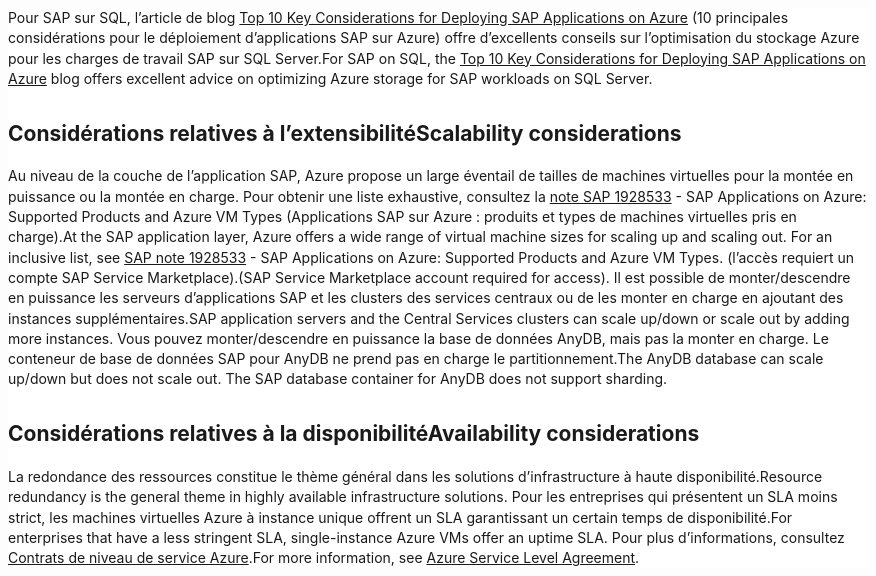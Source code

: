 <span data-ttu-id="2f8a9-216">Pour SAP sur SQL, l’article de blog [Top 10 Key Considerations for Deploying SAP Applications on Azure](https://blogs.msdn.microsoft.com/saponsqlserver/2015/05/25/top-10-key-considerations-for-deploying-sap-applications-on-azure/) (10 principales considérations pour le déploiement d’applications SAP sur Azure) offre d’excellents conseils sur l’optimisation du stockage Azure pour les charges de travail SAP sur SQL Server.</span><span class="sxs-lookup"><span data-stu-id="2f8a9-216">For SAP on SQL, the [Top 10 Key Considerations for Deploying SAP Applications on Azure](https://blogs.msdn.microsoft.com/saponsqlserver/2015/05/25/top-10-key-considerations-for-deploying-sap-applications-on-azure/) blog offers excellent advice on optimizing Azure storage for SAP workloads on SQL Server.</span></span>

## <a name="scalability-considerations"></a><span data-ttu-id="2f8a9-217">Considérations relatives à l’extensibilité</span><span class="sxs-lookup"><span data-stu-id="2f8a9-217">Scalability considerations</span></span>

<span data-ttu-id="2f8a9-218">Au niveau de la couche de l’application SAP, Azure propose un large éventail de tailles de machines virtuelles pour la montée en puissance ou la montée en charge. Pour obtenir une liste exhaustive, consultez la [note SAP 1928533](https://launchpad.support.sap.com/#/notes/1928533) - SAP Applications on Azure: Supported Products and Azure VM Types (Applications SAP sur Azure : produits et types de machines virtuelles pris en charge).</span><span class="sxs-lookup"><span data-stu-id="2f8a9-218">At the SAP application layer, Azure offers a wide range of virtual machine sizes for scaling up and scaling out. For an inclusive list, see [SAP note 1928533](https://launchpad.support.sap.com/#/notes/1928533) - SAP Applications on Azure: Supported Products and Azure VM Types.</span></span> <span data-ttu-id="2f8a9-219">(l’accès requiert un compte SAP Service Marketplace).</span><span class="sxs-lookup"><span data-stu-id="2f8a9-219">(SAP Service Marketplace account required for access).</span></span> <span data-ttu-id="2f8a9-220">Il est possible de monter/descendre en puissance les serveurs d’applications SAP et les clusters des services centraux ou de les monter en charge en ajoutant des instances supplémentaires.</span><span class="sxs-lookup"><span data-stu-id="2f8a9-220">SAP application servers and the Central Services clusters can scale up/down or scale out by adding more instances.</span></span> <span data-ttu-id="2f8a9-221">Vous pouvez monter/descendre en puissance la base de données AnyDB, mais pas la monter en charge. Le conteneur de base de données SAP pour AnyDB ne prend pas en charge le partitionnement.</span><span class="sxs-lookup"><span data-stu-id="2f8a9-221">The AnyDB database can scale up/down but does not scale out. The SAP database container for AnyDB does not support sharding.</span></span>

## <a name="availability-considerations"></a><span data-ttu-id="2f8a9-222">Considérations relatives à la disponibilité</span><span class="sxs-lookup"><span data-stu-id="2f8a9-222">Availability considerations</span></span>

<span data-ttu-id="2f8a9-223">La redondance des ressources constitue le thème général dans les solutions d’infrastructure à haute disponibilité.</span><span class="sxs-lookup"><span data-stu-id="2f8a9-223">Resource redundancy is the general theme in highly available infrastructure solutions.</span></span> <span data-ttu-id="2f8a9-224">Pour les entreprises qui présentent un SLA moins strict, les machines virtuelles Azure à instance unique offrent un SLA garantissant un certain temps de disponibilité.</span><span class="sxs-lookup"><span data-stu-id="2f8a9-224">For enterprises that have a less stringent SLA, single-instance Azure VMs offer an uptime SLA.</span></span> <span data-ttu-id="2f8a9-225">Pour plus d’informations, consultez [Contrats de niveau de service Azure](https://azure.microsoft.com/support/legal/sla/).</span><span class="sxs-lookup"><span data-stu-id="2f8a9-225">For more information, see [Azure Service Level Agreement](https://azure.microsoft.com/support/legal/sla/).</span></span>
